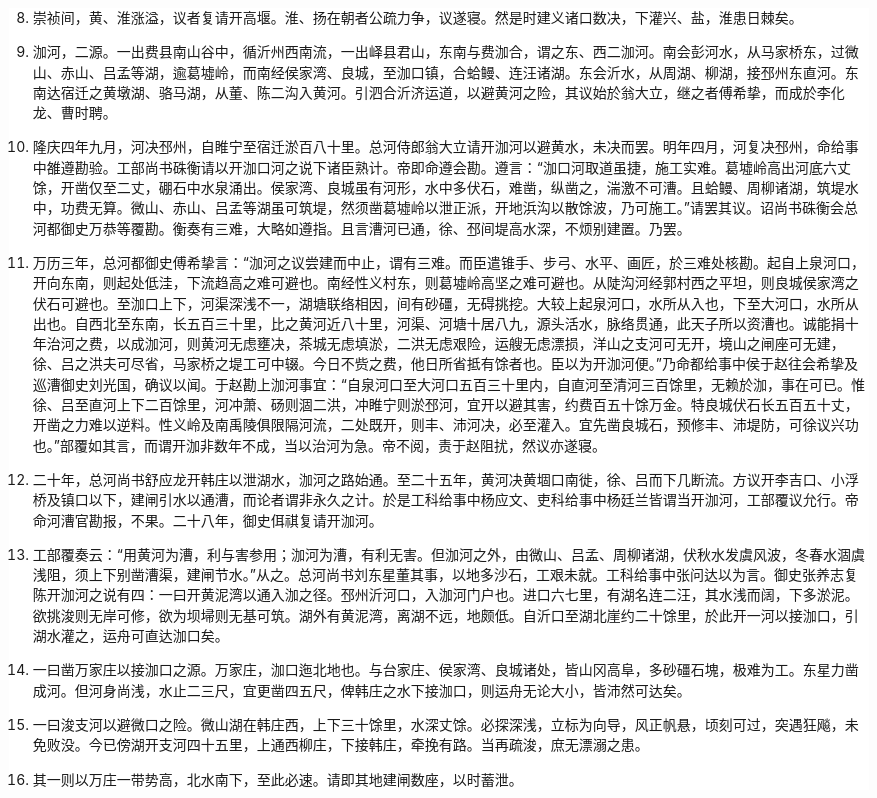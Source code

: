 8. <span id="志第六十三_河渠五-淮河_泇河_卫河_漳河_沁河_滹沱河_桑乾河_胶莱河淮河，出河南平氏胎簪山。经桐伯，其流始大。东至固始，入南畿颍州境，东合汝、颍诸水。经寿州北，肥水入焉。至怀远城东，涡水入焉。东经凤阳、临淮，濠水入焉。又经五河县南，而纳浍、沱、漴、潼诸水，势盛流疾。经泗州城南，稍东则汴水入焉。过龟山麓，益折而北，会洪泽、阜陵、泥墩、万家诸湖。东北至清河，南会於大河，即古泗口也，亦曰清口，是谓黄、淮交会之冲。淮之南岸，漕河流入焉，所谓清江浦口。又东经淮安北、安东南而达於海。-8"></span>
崇祯间，黄、淮涨溢，议者复请开高堰。淮、扬在朝者公疏力争，议遂寝。然是时建义诸口数决，下灌兴、盐，淮患日棘矣。

9. <span id="志第六十三_河渠五-淮河_泇河_卫河_漳河_沁河_滹沱河_桑乾河_胶莱河淮河，出河南平氏胎簪山。经桐伯，其流始大。东至固始，入南畿颍州境，东合汝、颍诸水。经寿州北，肥水入焉。至怀远城东，涡水入焉。东经凤阳、临淮，濠水入焉。又经五河县南，而纳浍、沱、漴、潼诸水，势盛流疾。经泗州城南，稍东则汴水入焉。过龟山麓，益折而北，会洪泽、阜陵、泥墩、万家诸湖。东北至清河，南会於大河，即古泗口也，亦曰清口，是谓黄、淮交会之冲。淮之南岸，漕河流入焉，所谓清江浦口。又东经淮安北、安东南而达於海。-9"></span>
泇河，二源。一出费县南山谷中，循沂州西南流，一出峄县君山，东南与费泇合，谓之东、西二泇河。南会彭河水，从马家桥东，过微山、赤山、吕孟等湖，逾葛墟岭，而南经侯家湾、良城，至泇口镇，合蛤鳗、连汪诸湖。东会沂水，从周湖、柳湖，接邳州东直河。东南达宿迁之黄墩湖、骆马湖，从董、陈二沟入黄河。引泗合沂济运道，以避黄河之险，其议始於翁大立，继之者傅希挚，而成於李化龙、曹时聘。

10. <span id="志第六十三_河渠五-淮河_泇河_卫河_漳河_沁河_滹沱河_桑乾河_胶莱河淮河，出河南平氏胎簪山。经桐伯，其流始大。东至固始，入南畿颍州境，东合汝、颍诸水。经寿州北，肥水入焉。至怀远城东，涡水入焉。东经凤阳、临淮，濠水入焉。又经五河县南，而纳浍、沱、漴、潼诸水，势盛流疾。经泗州城南，稍东则汴水入焉。过龟山麓，益折而北，会洪泽、阜陵、泥墩、万家诸湖。东北至清河，南会於大河，即古泗口也，亦曰清口，是谓黄、淮交会之冲。淮之南岸，漕河流入焉，所谓清江浦口。又东经淮安北、安东南而达於海。-10"></span>
隆庆四年九月，河决邳州，自睢宁至宿迁淤百八十里。总河侍郎翁大立请开泇河以避黄水，未决而罢。明年四月，河复决邳州，命给事中雒遵勘验。工部尚书硃衡请以开泇口河之说下诸臣熟计。帝即命遵会勘。遵言：“泇口河取道虽捷，施工实难。葛墟岭高出河底六丈馀，开凿仅至二丈，硼石中水泉涌出。侯家湾、良城虽有河形，水中多伏石，难凿，纵凿之，湍激不可漕。且蛤鳗、周柳诸湖，筑堤水中，功费无算。微山、赤山、吕孟等湖虽可筑堤，然须凿葛墟岭以泄正派，开地浜沟以散馀波，乃可施工。”请罢其议。诏尚书硃衡会总河都御史万恭等覆勘。衡奏有三难，大略如遵指。且言漕河已通，徐、邳间堤高水深，不烦别建置。乃罢。

11. <span id="志第六十三_河渠五-淮河_泇河_卫河_漳河_沁河_滹沱河_桑乾河_胶莱河淮河，出河南平氏胎簪山。经桐伯，其流始大。东至固始，入南畿颍州境，东合汝、颍诸水。经寿州北，肥水入焉。至怀远城东，涡水入焉。东经凤阳、临淮，濠水入焉。又经五河县南，而纳浍、沱、漴、潼诸水，势盛流疾。经泗州城南，稍东则汴水入焉。过龟山麓，益折而北，会洪泽、阜陵、泥墩、万家诸湖。东北至清河，南会於大河，即古泗口也，亦曰清口，是谓黄、淮交会之冲。淮之南岸，漕河流入焉，所谓清江浦口。又东经淮安北、安东南而达於海。-11"></span>
万历三年，总河都御史傅希挚言：“泇河之议尝建而中止，谓有三难。而臣遣锥手、步弓、水平、画匠，於三难处核勘。起自上泉河口，开向东南，则起处低洼，下流趋高之难可避也。南经性义村东，则葛墟岭高坚之难可避也。从陡沟河经郭村西之平坦，则良城侯家湾之伏石可避也。至泇口上下，河渠深浅不一，湖塘联络相因，间有砂礓，无碍挑挖。大较上起泉河口，水所从入也，下至大河口，水所从出也。自西北至东南，长五百三十里，比之黄河近八十里，河渠、河塘十居八九，源头活水，脉络贯通，此天子所以资漕也。诚能捐十年治河之费，以成泇河，则黄河无虑壅决，茶城无虑填淤，二洪无虑艰险，运艘无虑漂损，洋山之支河可无开，境山之闸座可无建，徐、吕之洪夫可尽省，马家桥之堤工可中辍。今日不赀之费，他日所省抵有馀者也。臣以为开泇河便。”乃命都给事中侯于赵往会希挚及巡漕御史刘光国，确议以闻。于赵勘上泇河事宜：“自泉河口至大河口五百三十里内，自直河至清河三百馀里，无赖於泇，事在可已。惟徐、吕至直河上下二百馀里，河冲萧、砀则涸二洪，冲睢宁则淤邳河，宜开以避其害，约费百五十馀万金。特良城伏石长五百五十丈，开凿之力难以逆料。性义岭及南禹陵俱限隔河流，二处既开，则丰、沛河决，必至灌入。宜先凿良城石，预修丰、沛堤防，可徐议兴功也。”部覆如其言，而谓开泇非数年不成，当以治河为急。帝不阅，责于赵阻扰，然议亦遂寝。

12. <span id="志第六十三_河渠五-淮河_泇河_卫河_漳河_沁河_滹沱河_桑乾河_胶莱河淮河，出河南平氏胎簪山。经桐伯，其流始大。东至固始，入南畿颍州境，东合汝、颍诸水。经寿州北，肥水入焉。至怀远城东，涡水入焉。东经凤阳、临淮，濠水入焉。又经五河县南，而纳浍、沱、漴、潼诸水，势盛流疾。经泗州城南，稍东则汴水入焉。过龟山麓，益折而北，会洪泽、阜陵、泥墩、万家诸湖。东北至清河，南会於大河，即古泗口也，亦曰清口，是谓黄、淮交会之冲。淮之南岸，漕河流入焉，所谓清江浦口。又东经淮安北、安东南而达於海。-12"></span>
二十年，总河尚书舒应龙开韩庄以泄湖水，泇河之路始通。至二十五年，黄河决黄堌口南徙，徐、吕而下几断流。方议开李吉口、小浮桥及镇口以下，建闸引水以通漕，而论者谓非永久之计。於是工科给事中杨应文、吏科给事中杨廷兰皆谓当开泇河，工部覆议允行。帝命河漕官勘报，不果。二十八年，御史佴祺复请开泇河。

13. <span id="志第六十三_河渠五-淮河_泇河_卫河_漳河_沁河_滹沱河_桑乾河_胶莱河淮河，出河南平氏胎簪山。经桐伯，其流始大。东至固始，入南畿颍州境，东合汝、颍诸水。经寿州北，肥水入焉。至怀远城东，涡水入焉。东经凤阳、临淮，濠水入焉。又经五河县南，而纳浍、沱、漴、潼诸水，势盛流疾。经泗州城南，稍东则汴水入焉。过龟山麓，益折而北，会洪泽、阜陵、泥墩、万家诸湖。东北至清河，南会於大河，即古泗口也，亦曰清口，是谓黄、淮交会之冲。淮之南岸，漕河流入焉，所谓清江浦口。又东经淮安北、安东南而达於海。-13"></span>
工部覆奏云：“用黄河为漕，利与害参用；泇河为漕，有利无害。但泇河之外，由微山、吕孟、周柳诸湖，伏秋水发虞风波，冬春水涸虞浅阻，须上下别凿漕渠，建闸节水。”从之。总河尚书刘东星董其事，以地多沙石，工艰未就。工科给事中张问达以为言。御史张养志复陈开泇河之说有四：一曰开黄泥湾以通入泇之径。邳州沂河口，入泇河门户也。进口六七里，有湖名连二汪，其水浅而阔，下多淤泥。欲挑浚则无岸可修，欲为坝埽则无基可筑。湖外有黄泥湾，离湖不远，地颇低。自沂口至湖北崖约二十馀里，於此开一河以接泇口，引湖水灌之，运舟可直达泇口矣。

14. <span id="志第六十三_河渠五-淮河_泇河_卫河_漳河_沁河_滹沱河_桑乾河_胶莱河淮河，出河南平氏胎簪山。经桐伯，其流始大。东至固始，入南畿颍州境，东合汝、颍诸水。经寿州北，肥水入焉。至怀远城东，涡水入焉。东经凤阳、临淮，濠水入焉。又经五河县南，而纳浍、沱、漴、潼诸水，势盛流疾。经泗州城南，稍东则汴水入焉。过龟山麓，益折而北，会洪泽、阜陵、泥墩、万家诸湖。东北至清河，南会於大河，即古泗口也，亦曰清口，是谓黄、淮交会之冲。淮之南岸，漕河流入焉，所谓清江浦口。又东经淮安北、安东南而达於海。-14"></span>
一曰凿万家庄以接泇口之源。万家庄，泇口迤北地也。与台家庄、侯家湾、良城诸处，皆山冈高阜，多砂礓石塊，极难为工。东星力凿成河。但河身尚浅，水止二三尺，宜更凿四五尺，俾韩庄之水下接泇口，则运舟无论大小，皆沛然可达矣。

15. <span id="志第六十三_河渠五-淮河_泇河_卫河_漳河_沁河_滹沱河_桑乾河_胶莱河淮河，出河南平氏胎簪山。经桐伯，其流始大。东至固始，入南畿颍州境，东合汝、颍诸水。经寿州北，肥水入焉。至怀远城东，涡水入焉。东经凤阳、临淮，濠水入焉。又经五河县南，而纳浍、沱、漴、潼诸水，势盛流疾。经泗州城南，稍东则汴水入焉。过龟山麓，益折而北，会洪泽、阜陵、泥墩、万家诸湖。东北至清河，南会於大河，即古泗口也，亦曰清口，是谓黄、淮交会之冲。淮之南岸，漕河流入焉，所谓清江浦口。又东经淮安北、安东南而达於海。-15"></span>
一曰浚支河以避微口之险。微山湖在韩庄西，上下三十馀里，水深丈馀。必探深浅，立标为向导，风正帆悬，顷刻可过，突遇狂飚，未免败没。今已傍湖开支河四十五里，上通西柳庄，下接韩庄，牵挽有路。当再疏浚，庶无漂溺之患。

16. <span id="志第六十三_河渠五-淮河_泇河_卫河_漳河_沁河_滹沱河_桑乾河_胶莱河淮河，出河南平氏胎簪山。经桐伯，其流始大。东至固始，入南畿颍州境，东合汝、颍诸水。经寿州北，肥水入焉。至怀远城东，涡水入焉。东经凤阳、临淮，濠水入焉。又经五河县南，而纳浍、沱、漴、潼诸水，势盛流疾。经泗州城南，稍东则汴水入焉。过龟山麓，益折而北，会洪泽、阜陵、泥墩、万家诸湖。东北至清河，南会於大河，即古泗口也，亦曰清口，是谓黄、淮交会之冲。淮之南岸，漕河流入焉，所谓清江浦口。又东经淮安北、安东南而达於海。-16"></span>
其一则以万庄一带势高，北水南下，至此必速。请即其地建闸数座，以时蓄泄。
